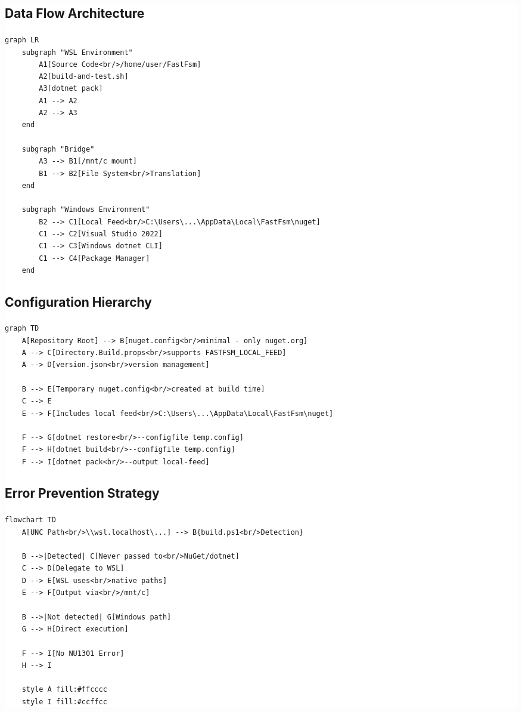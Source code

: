 ## Data Flow Architecture

```mermaid
graph LR
    subgraph "WSL Environment"
        A1[Source Code<br/>/home/user/FastFsm]
        A2[build-and-test.sh]
        A3[dotnet pack]
        A1 --> A2
        A2 --> A3
    end
    
    subgraph "Bridge"
        A3 --> B1[/mnt/c mount]
        B1 --> B2[File System<br/>Translation]
    end
    
    subgraph "Windows Environment"
        B2 --> C1[Local Feed<br/>C:\Users\...\AppData\Local\FastFsm\nuget]
        C1 --> C2[Visual Studio 2022]
        C1 --> C3[Windows dotnet CLI]
        C1 --> C4[Package Manager]
    end
```

## Configuration Hierarchy

```mermaid
graph TD
    A[Repository Root] --> B[nuget.config<br/>minimal - only nuget.org]
    A --> C[Directory.Build.props<br/>supports FASTFSM_LOCAL_FEED]
    A --> D[version.json<br/>version management]
    
    B --> E[Temporary nuget.config<br/>created at build time]
    C --> E
    E --> F[Includes local feed<br/>C:\Users\...\AppData\Local\FastFsm\nuget]
    
    F --> G[dotnet restore<br/>--configfile temp.config]
    F --> H[dotnet build<br/>--configfile temp.config]
    F --> I[dotnet pack<br/>--output local-feed]
```

## Error Prevention Strategy

```mermaid
flowchart TD
    A[UNC Path<br/>\\wsl.localhost\...] --> B{build.ps1<br/>Detection}
    
    B -->|Detected| C[Never passed to<br/>NuGet/dotnet]
    C --> D[Delegate to WSL]
    D --> E[WSL uses<br/>native paths]
    E --> F[Output via<br/>/mnt/c]
    
    B -->|Not detected| G[Windows path]
    G --> H[Direct execution]
    
    F --> I[No NU1301 Error]
    H --> I
    
    style A fill:#ffcccc
    style I fill:#ccffcc
```
